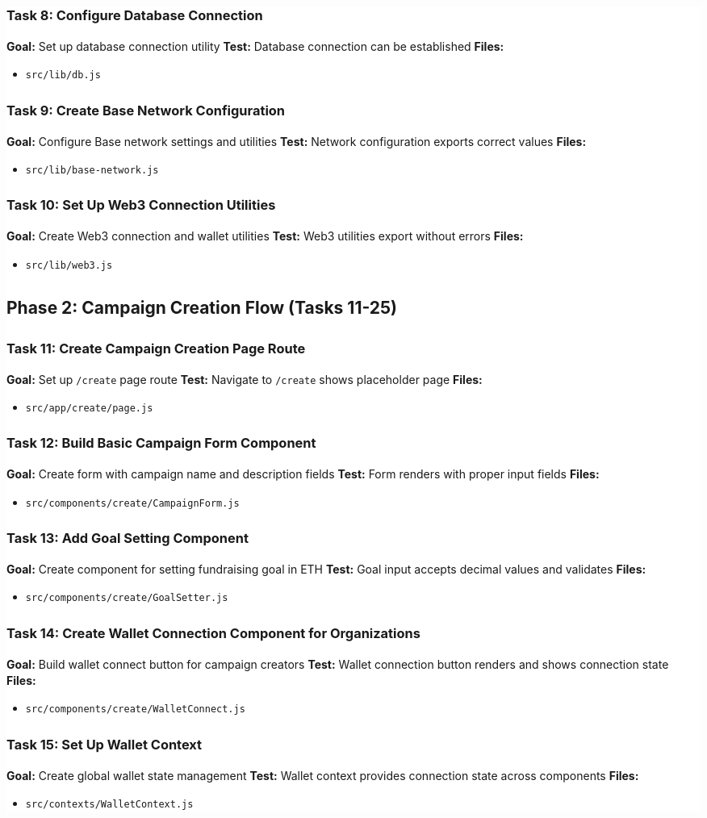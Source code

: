 ### Task 8: Configure Database Connection
**Goal:** Set up database connection utility
**Test:** Database connection can be established
**Files:**
- `src/lib/db.js`

### Task 9: Create Base Network Configuration
**Goal:** Configure Base network settings and utilities
**Test:** Network configuration exports correct values
**Files:**
- `src/lib/base-network.js`

### Task 10: Set Up Web3 Connection Utilities
**Goal:** Create Web3 connection and wallet utilities
**Test:** Web3 utilities export without errors
**Files:**
- `src/lib/web3.js`

## Phase 2: Campaign Creation Flow (Tasks 11-25)

### Task 11: Create Campaign Creation Page Route
**Goal:** Set up `/create` page route
**Test:** Navigate to `/create` shows placeholder page
**Files:**
- `src/app/create/page.js`

### Task 12: Build Basic Campaign Form Component
**Goal:** Create form with campaign name and description fields
**Test:** Form renders with proper input fields
**Files:**
- `src/components/create/CampaignForm.js`

### Task 13: Add Goal Setting Component
**Goal:** Create component for setting fundraising goal in ETH
**Test:** Goal input accepts decimal values and validates
**Files:**
- `src/components/create/GoalSetter.js`

### Task 14: Create Wallet Connection Component for Organizations
**Goal:** Build wallet connect button for campaign creators
**Test:** Wallet connection button renders and shows connection state
**Files:**
- `src/components/create/WalletConnect.js`

### Task 15: Set Up Wallet Context
**Goal:** Create global wallet state management
**Test:** Wallet context provides connection state across components
**Files:**
- `src/contexts/WalletContext.js`
